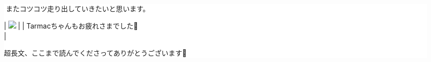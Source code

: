 &nbsp;またコツコツ走り出していきたいと思います。

| [![](https://lh3.googleusercontent.com/-KqpYcJtH9x4/X52lEjdJQQI/AAAAAAAAOKI/oUTmno3DaY05lqpL7wLYa8DubiRbr8tegCNcBGAsYHQ/PXL_20200922_012343499.jpg)](https://lh3.googleusercontent.com/-KqpYcJtH9x4/X52lEjdJQQI/AAAAAAAAOKI/oUTmno3DaY05lqpL7wLYa8DubiRbr8tegCNcBGAsYHQ/PXL_20200922_012343499.jpg) |
| Tarmacちゃんもお疲れさまでした🙏  
 |

  

超長文、ここまで読んでくださってありがとうございます🙏

 <script async="" charset="utf-8" src="https://platform.twitter.com/widgets.js"></script>
